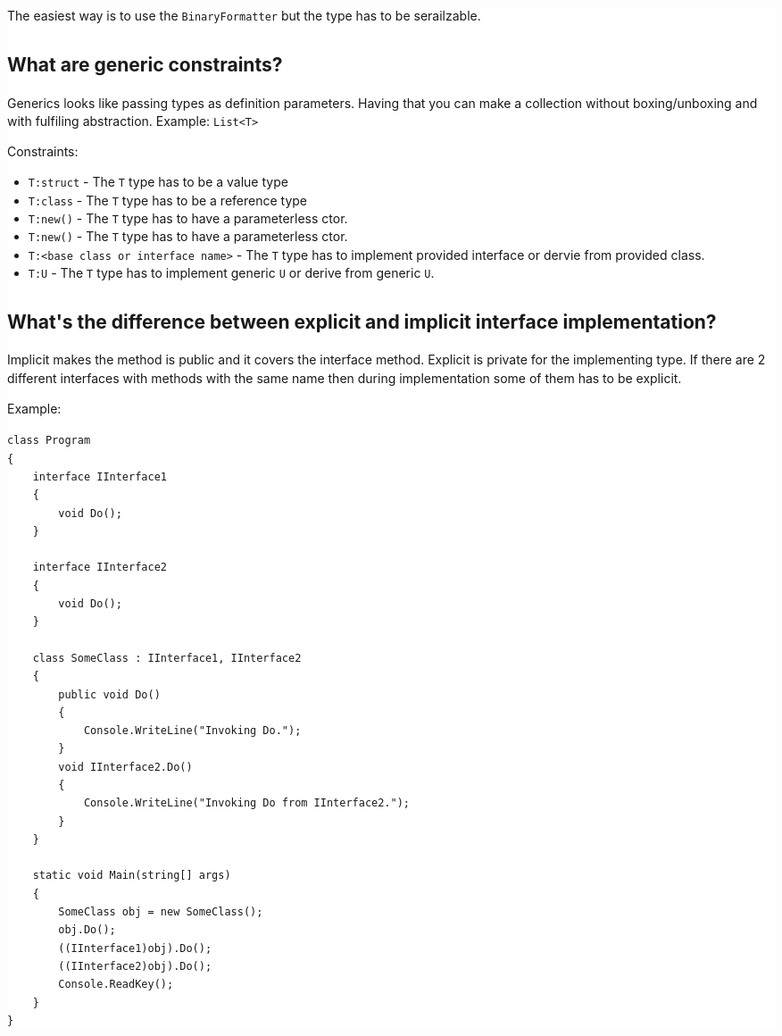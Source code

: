 The easiest way is to use the `BinaryFormatter` but the type has to be serailzable.

## What are generic constraints?

Generics looks like passing types as definition parameters.
Having that you can make a collection without boxing/unboxing and with fulfiling abstraction.
Example: `List<T>`

Constraints:
- `T:struct` - The `T` type has to be a value type
- `T:class` - The `T` type has to be a reference type
- `T:new()` - The `T` type has to have a parameterless ctor.
- `T:new()` - The `T` type has to have a parameterless ctor.
- `T:<base class or interface name>` - The `T` type has to implement provided interface or dervie from provided class.
- `T:U` - The `T` type has to implement generic `U` or derive from generic `U`.

## What's the difference between explicit and implicit interface implementation?

Implicit makes the method is public and it covers the interface method.
Explicit is private for the implementing type.
If there are 2 different interfaces with methods with the same name then during implementation some of them has to be explicit.

Example:
```
class Program
{
    interface IInterface1
    {
        void Do();
    }

    interface IInterface2
    {
        void Do();
    }

    class SomeClass : IInterface1, IInterface2
    {
        public void Do()
        {
            Console.WriteLine("Invoking Do.");
        }
        void IInterface2.Do()
        {
            Console.WriteLine("Invoking Do from IInterface2.");
        }
    }

    static void Main(string[] args)
    {
        SomeClass obj = new SomeClass();
        obj.Do();
        ((IInterface1)obj).Do();
        ((IInterface2)obj).Do();
        Console.ReadKey();
    }
}
```
